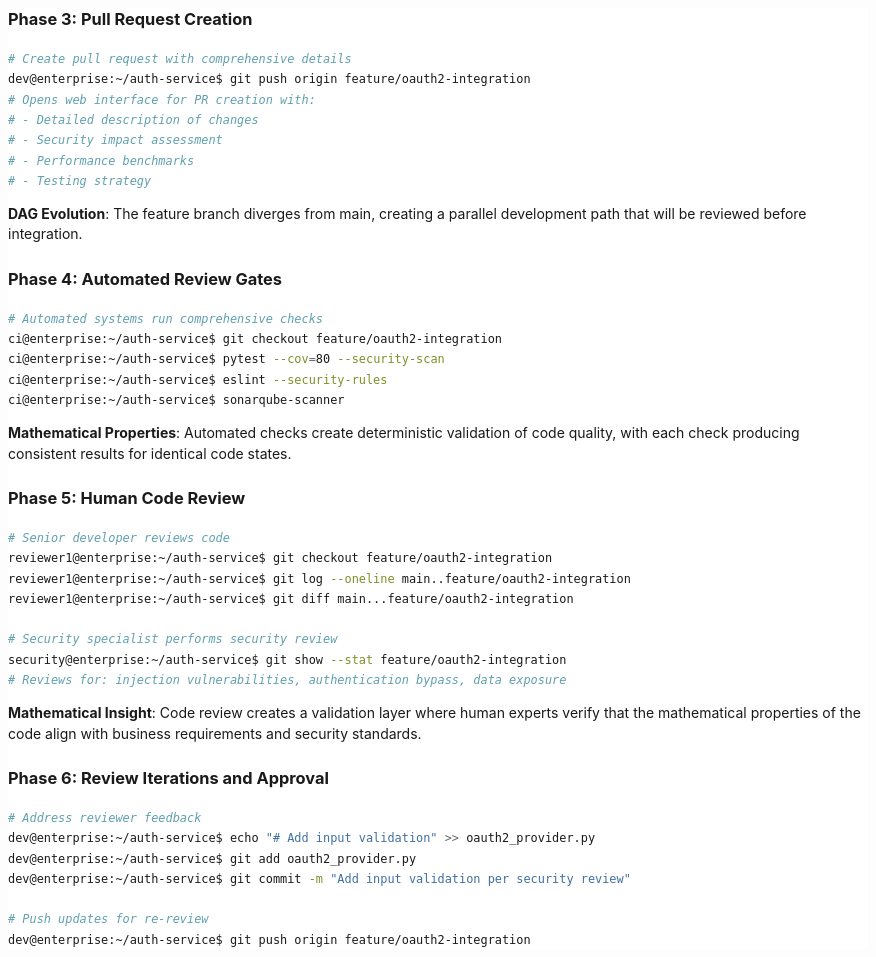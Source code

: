 ### Phase 3: Pull Request Creation

```bash
# Create pull request with comprehensive details
dev@enterprise:~/auth-service$ git push origin feature/oauth2-integration
# Opens web interface for PR creation with:
# - Detailed description of changes
# - Security impact assessment  
# - Performance benchmarks
# - Testing strategy
```

**DAG Evolution**: The feature branch diverges from main, creating a parallel development path that will be reviewed before integration.

### Phase 4: Automated Review Gates

```bash
# Automated systems run comprehensive checks
ci@enterprise:~/auth-service$ git checkout feature/oauth2-integration
ci@enterprise:~/auth-service$ pytest --cov=80 --security-scan
ci@enterprise:~/auth-service$ eslint --security-rules
ci@enterprise:~/auth-service$ sonarqube-scanner
```

**Mathematical Properties**: Automated checks create deterministic validation of code quality, with each check producing consistent results for identical code states.

### Phase 5: Human Code Review

```bash
# Senior developer reviews code
reviewer1@enterprise:~/auth-service$ git checkout feature/oauth2-integration
reviewer1@enterprise:~/auth-service$ git log --oneline main..feature/oauth2-integration
reviewer1@enterprise:~/auth-service$ git diff main...feature/oauth2-integration

# Security specialist performs security review  
security@enterprise:~/auth-service$ git show --stat feature/oauth2-integration
# Reviews for: injection vulnerabilities, authentication bypass, data exposure
```

**Mathematical Insight**: Code review creates a validation layer where human experts verify that the mathematical properties of the code align with business requirements and security standards.

### Phase 6: Review Iterations and Approval

```bash
# Address reviewer feedback
dev@enterprise:~/auth-service$ echo "# Add input validation" >> oauth2_provider.py
dev@enterprise:~/auth-service$ git add oauth2_provider.py  
dev@enterprise:~/auth-service$ git commit -m "Add input validation per security review"

# Push updates for re-review
dev@enterprise:~/auth-service$ git push origin feature/oauth2-integration
```
